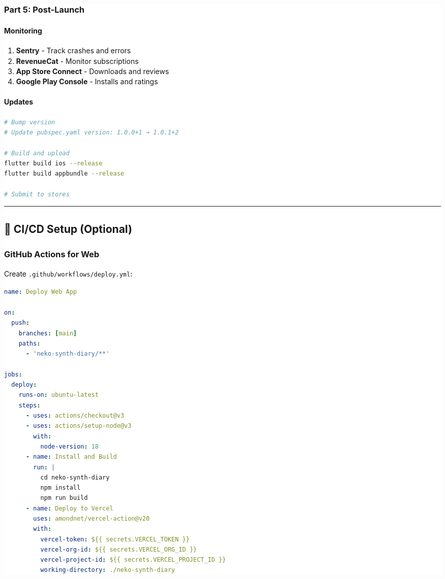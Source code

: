 ### Part 5: Post-Launch

#### Monitoring

1. **Sentry** - Track crashes and errors
2. **RevenueCat** - Monitor subscriptions
3. **App Store Connect** - Downloads and reviews
4. **Google Play Console** - Installs and ratings

#### Updates

```bash
# Bump version
# Update pubspec.yaml version: 1.0.0+1 → 1.0.1+2

# Build and upload
flutter build ios --release
flutter build appbundle --release

# Submit to stores
```

---

## 🔄 CI/CD Setup (Optional)

### GitHub Actions for Web

Create `.github/workflows/deploy.yml`:

```yaml
name: Deploy Web App

on:
  push:
    branches: [main]
    paths:
      - 'neko-synth-diary/**'

jobs:
  deploy:
    runs-on: ubuntu-latest
    steps:
      - uses: actions/checkout@v3
      - uses: actions/setup-node@v3
        with:
          node-version: 18
      - name: Install and Build
        run: |
          cd neko-synth-diary
          npm install
          npm run build
      - name: Deploy to Vercel
        uses: amondnet/vercel-action@v20
        with:
          vercel-token: ${{ secrets.VERCEL_TOKEN }}
          vercel-org-id: ${{ secrets.VERCEL_ORG_ID }}
          vercel-project-id: ${{ secrets.VERCEL_PROJECT_ID }}
          working-directory: ./neko-synth-diary
```
